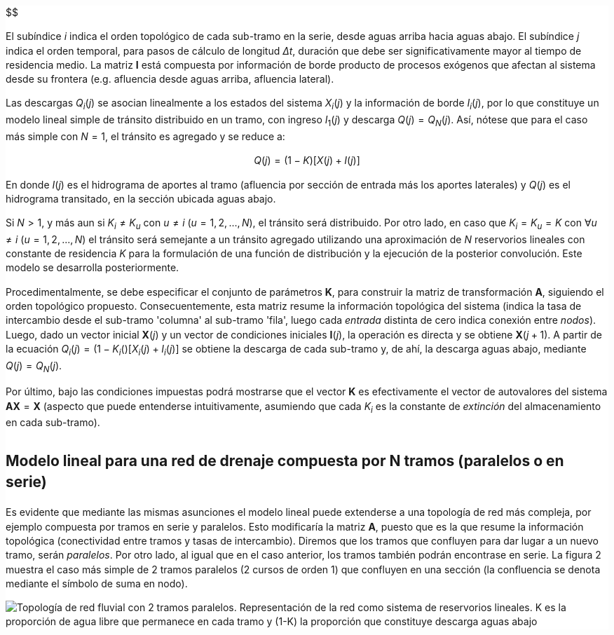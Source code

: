 $$ 

>
>

El subíndice $i$ indica el orden topológico de cada sub-tramo en la serie, desde aguas arriba hacia aguas abajo. El subíndice $j$ indica el orden temporal, para pasos de cálculo de longitud $\Delta t$, duración que debe ser significativamente mayor al tiempo de residencia medio. La matriz $\mathbf{I}$ está compuesta por información de borde producto de procesos exógenos que afectan al sistema desde su frontera (e.g. afluencia desde aguas arriba, afluencia lateral). 

Las descargas $Q_i(j)$ se asocian linealmente a los estados del sistema $X_i(j)$ y la información de borde $I_i(j)$, por lo que constituye un modelo lineal simple de tránsito distribuido en un tramo, con ingreso $I_1(j)$ y descarga $Q(j)=Q_N(j)$. Así, nótese que para el caso más simple con $N=1$, el tránsito es agregado y se reduce a:

$$Q(j)=(1-K)[X(j)+I(j)]$$
 
En donde $I(j)$ es el hidrograma de aportes al tramo (afluencia por sección de entrada más los aportes laterales) y $Q(j)$ es el hidrograma transitado, en la sección ubicada aguas abajo. 

Si $N>1$, y más aun si $K_i \neq K_u$ con $u \neq i$ ($u=1,2,...,N$), el tránsito será distribuido. Por otro lado, en caso que  $K_i=K_u=K$ con $\forall u \neq i$ ($u=1,2,...,N$) el tránsito será semejante a un tránsito agregado utilizando una aproximación de $N$ reservorios lineales con constante de residencia $K$ para la formulación de una función de distribución y la ejecución de la posterior convolución. Este modelo se desarrolla posteriormente. 

Procedimentalmente, se debe especificar el conjunto de parámetros $\mathbf{K}$, para construir la matriz de transformación $\mathbf{A}$, siguiendo el orden topológico propuesto. Consecuentemente, esta matriz resume la información topológica del sistema (indica la tasa de intercambio desde el sub-tramo 'columna' al sub-tramo 'fila', luego cada _entrada_ distinta de cero indica conexión entre _nodos_). Luego, dado un vector inicial $\mathbf{X}(j)$ y un vector de condiciones iniciales $\mathbf{I}(j)$, la operación es directa y se obtiene $\mathbf{X}(j+1)$. A partir de la ecuación $Q_i(j)=(1-K_i()[X_i(j)+I_i(j)]$ se obtiene la descarga de cada sub-tramo y, de ahí, la descarga aguas abajo, mediante $Q(j)=Q_N(j)$.    

Por último, bajo las condiciones impuestas podrá mostrarse que el vector $\mathbf{K}$ es efectivamente el vector de autovalores del sistema $\mathbf{A}\mathbf{X}=\mathbf{X}$ (aspecto que puede entenderse intuitivamente, asumiendo que cada $K_i$ es la constante de _extinción_ del almacenamiento en cada sub-tramo).

## Modelo lineal para una red de drenaje compuesta por N tramos (paralelos o en serie)

Es evidente que mediante las mismas asunciones el modelo lineal puede extenderse a una topología de red más compleja, por ejemplo compuesta por tramos en serie y paralelos. Esto modificaría la matriz $\mathbf{A}$, puesto que es la que resume la información topológica (conectividad entre tramos y tasas de intercambio). Diremos que los tramos que confluyen para dar lugar a un nuevo tramo, serán _paralelos_. Por otro lado, al igual que en el caso anterior, los tramos también podrán encontrase en serie. La figura 2 muestra el caso más simple de 2 tramos paralelos (2 cursos de orden 1) que confluyen en una sección (la confluencia se denota mediante el símbolo de suma en nodo).

![Topología de red fluvial con 2 tramos paralelos. Representación de la red como sistema de reservorios lineales. $K$ es la proporción de agua libre que permanece en cada tramo y $(1-K)$ la proporción que constituye descarga aguas abajo](Reservorios_Paralelos_min.png)

